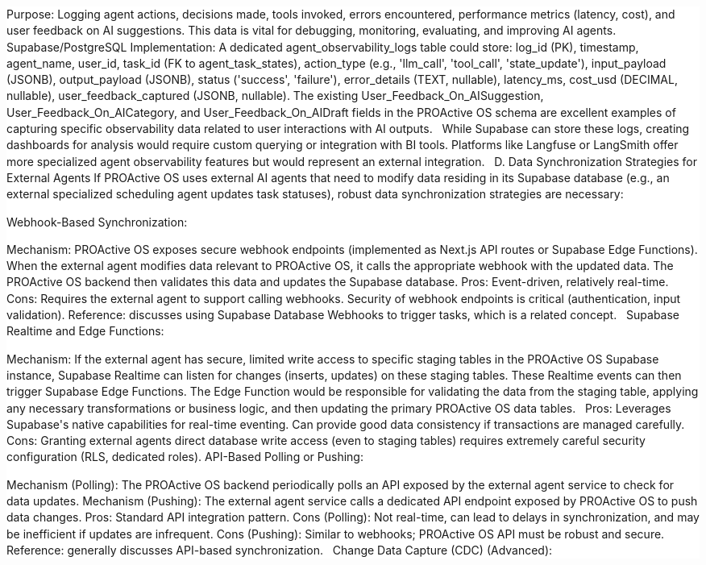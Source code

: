 Purpose: Logging agent actions, decisions made, tools invoked, errors encountered, performance metrics (latency, cost), and user feedback on AI suggestions. This data is vital for debugging, monitoring, evaluating, and improving AI agents.   
Supabase/PostgreSQL Implementation: A dedicated agent_observability_logs table could store: log_id (PK), timestamp, agent_name, user_id, task_id (FK to agent_task_states), action_type (e.g., 'llm_call', 'tool_call', 'state_update'), input_payload (JSONB), output_payload (JSONB), status ('success', 'failure'), error_details (TEXT, nullable), latency_ms, cost_usd (DECIMAL, nullable), user_feedback_captured (JSONB, nullable).
The existing User_Feedback_On_AISuggestion, User_Feedback_On_AICategory, and User_Feedback_On_AIDraft fields in the PROActive OS schema  are excellent examples of capturing specific observability data related to user interactions with AI outputs.   
While Supabase can store these logs, creating dashboards for analysis would require custom querying or integration with BI tools. Platforms like Langfuse or LangSmith  offer more specialized agent observability features but would represent an external integration.   
D. Data Synchronization Strategies for External Agents
If PROActive OS uses external AI agents that need to modify data residing in its Supabase database (e.g., an external specialized scheduling agent updates task statuses), robust data synchronization strategies are necessary:

Webhook-Based Synchronization:

Mechanism: PROActive OS exposes secure webhook endpoints (implemented as Next.js API routes or Supabase Edge Functions). When the external agent modifies data relevant to PROActive OS, it calls the appropriate webhook with the updated data. The PROActive OS backend then validates this data and updates the Supabase database.
Pros: Event-driven, relatively real-time.
Cons: Requires the external agent to support calling webhooks. Security of webhook endpoints is critical (authentication, input validation).
Reference:  discusses using Supabase Database Webhooks to trigger tasks, which is a related concept.   
Supabase Realtime and Edge Functions:

Mechanism: If the external agent has secure, limited write access to specific staging tables in the PROActive OS Supabase instance, Supabase Realtime can listen for changes (inserts, updates) on these staging tables. These Realtime events can then trigger Supabase Edge Functions. The Edge Function would be responsible for validating the data from the staging table, applying any necessary transformations or business logic, and then updating the primary PROActive OS data tables.   
Pros: Leverages Supabase's native capabilities for real-time eventing. Can provide good data consistency if transactions are managed carefully.
Cons: Granting external agents direct database write access (even to staging tables) requires extremely careful security configuration (RLS, dedicated roles).
API-Based Polling or Pushing:

Mechanism (Polling): The PROActive OS backend periodically polls an API exposed by the external agent service to check for data updates.
Mechanism (Pushing): The external agent service calls a dedicated API endpoint exposed by PROActive OS to push data changes.
Pros: Standard API integration pattern.
Cons (Polling): Not real-time, can lead to delays in synchronization, and may be inefficient if updates are infrequent.
Cons (Pushing): Similar to webhooks; PROActive OS API must be robust and secure.
Reference:  generally discusses API-based synchronization.   
Change Data Capture (CDC) (Advanced):
